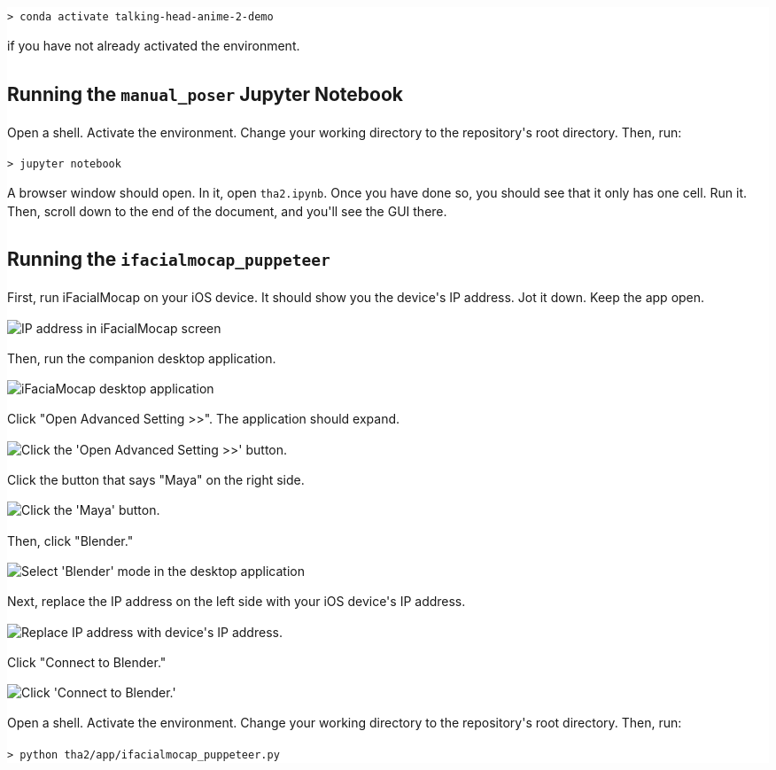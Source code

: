 ```
> conda activate talking-head-anime-2-demo
```

if you have not already activated the environment.

## Running the `manual_poser` Jupyter Notebook

Open a shell. Activate the environment. Change your working directory to the repository's root directory. Then, run:

```
> jupyter notebook
```

A browser window should open. In it, open `tha2.ipynb`. Once you have done so, you should see that it only has one cell.
Run it. Then, scroll down to the end of the document, and you'll see the GUI there.

## Running the `ifacialmocap_puppeteer`

First, run iFacialMocap on your iOS device. It should show you the device's IP address. Jot it down. Keep the app open.

![IP address in iFacialMocap screen](docs/ifacialmocap_1.jpg "IP address in iFacialMocap screen")

Then, run the companion desktop application.

![iFaciaMocap desktop application](docs/ifacialmocap_2.png "iFaciaMocap desktop application")

Click "Open Advanced Setting >>". The application should expand. 

![Click the 'Open Advanced Setting >>' button.](docs/ifacialmocap_3.png "iClick the 'Open Advanced Setting >>' button.")

Click the button that says "Maya" on the right side.

![Click the 'Maya' button.](docs/ifacialmocap_4.png "Click the 'Maya' button.")

Then, click "Blender."

![Select 'Blender' mode in the desktop application](docs/ifacialmocap_5.png "Select 'Blender' mode in the desktop application.")

Next, replace the IP address on the left side with your iOS device's IP address.

![Replace IP address with device's IP address.](docs/ifacialmocap_6.png "Replace IP address with device's IP address.")

Click "Connect to Blender."

![Click 'Connect to Blender.'](docs/ifacialmocap_7.png "Click 'Connect to Blender.'")

Open a shell. Activate the environment. Change your working directory to the repository's root directory. Then, run:

```
> python tha2/app/ifacialmocap_puppeteer.py
```
